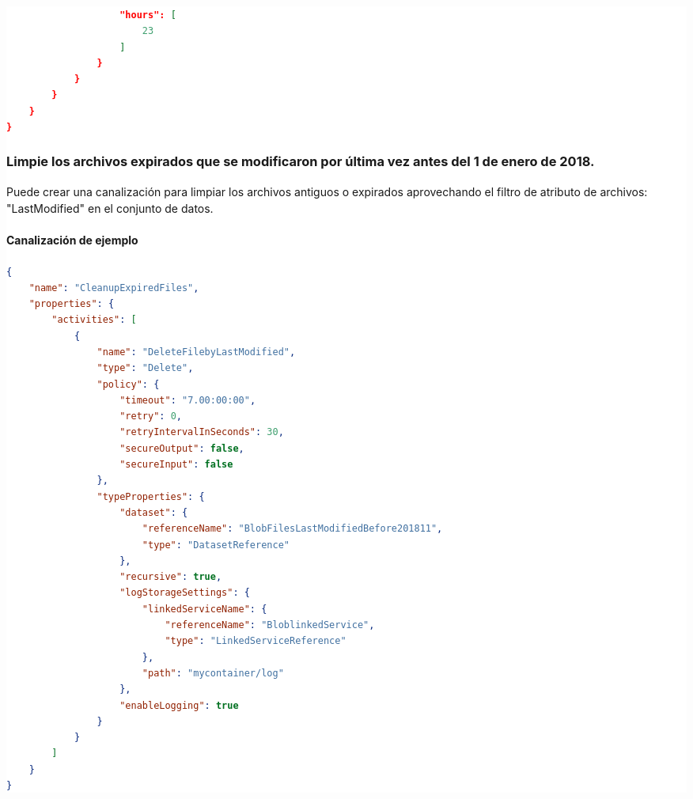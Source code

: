 ```json
                    "hours": [
                        23
                    ]
                }
            }
        }
    }
}
```

### <a name="clean-up-the-expired-files-that-were-last-modified-before-201811"></a>Limpie los archivos expirados que se modificaron por última vez antes del 1 de enero de 2018.

Puede crear una canalización para limpiar los archivos antiguos o expirados aprovechando el filtro de atributo de archivos: "LastModified" en el conjunto de datos.  

#### <a name="sample-pipeline"></a>Canalización de ejemplo

```json
{
    "name": "CleanupExpiredFiles",
    "properties": {
        "activities": [
            {
                "name": "DeleteFilebyLastModified",
                "type": "Delete",
                "policy": {
                    "timeout": "7.00:00:00",
                    "retry": 0,
                    "retryIntervalInSeconds": 30,
                    "secureOutput": false,
                    "secureInput": false
                },
                "typeProperties": {
                    "dataset": {
                        "referenceName": "BlobFilesLastModifiedBefore201811",
                        "type": "DatasetReference"
                    },
                    "recursive": true,
                    "logStorageSettings": {
                        "linkedServiceName": {
                            "referenceName": "BloblinkedService",
                            "type": "LinkedServiceReference"
                        },
                        "path": "mycontainer/log"
                    },
                    "enableLogging": true
                }
            }
        ]
    }
}
```
